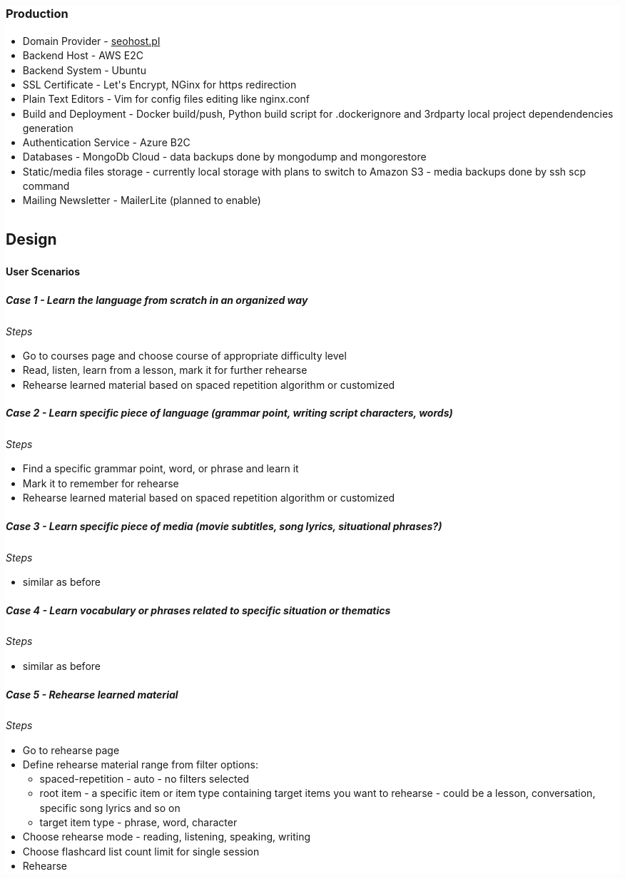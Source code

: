### Production
- Domain Provider - [seohost.pl](https://seohost.pl/)
- Backend Host - AWS E2C
- Backend System - Ubuntu
- SSL Certificate - Let's Encrypt, NGinx for https redirection
- Plain Text Editors - Vim for config files editing like nginx.conf
- Build and Deployment - Docker build/push, Python build script for .dockerignore and 3rdparty local project dependendencies generation
- Authentication Service - Azure B2C
- Databases - MongoDb Cloud - data backups done by mongodump and mongorestore
- Static/media files storage - currently local storage with plans to switch to Amazon S3 - media backups done by ssh scp command
- Mailing Newsletter - MailerLite (planned to enable)

## Design

#### User Scenarios

##### Case 1 - Learn the language from scratch in an organized way

*Steps*
- Go to courses page and choose course of appropriate difficulty level
- Read, listen, learn from a lesson, mark it for further rehearse
- Rehearse learned material based on spaced repetition algorithm or customized

##### Case 2 - Learn specific piece of language (grammar point, writing script characters, words)

*Steps*
- Find a specific grammar point, word, or phrase and learn it
- Mark it to remember for rehearse
- Rehearse learned material based on spaced repetition algorithm or customized

##### Case 3 - Learn specific piece of media (movie subtitles, song lyrics, situational phrases?)

*Steps*
- similar as before

##### Case 4 - Learn vocabulary or phrases related to specific situation or thematics

*Steps*
- similar as before

##### Case 5 - Rehearse learned material

*Steps*
- Go to rehearse page
- Define rehearse material range from filter options:
  - spaced-repetition - auto - no filters selected
  - root item - a specific item or item type containing target items you want to rehearse - could be a lesson, conversation, specific song lyrics and so on
  - target item type - phrase, word, character
- Choose rehearse mode - reading, listening, speaking, writing
- Choose flashcard list count limit for single session
- Rehearse
